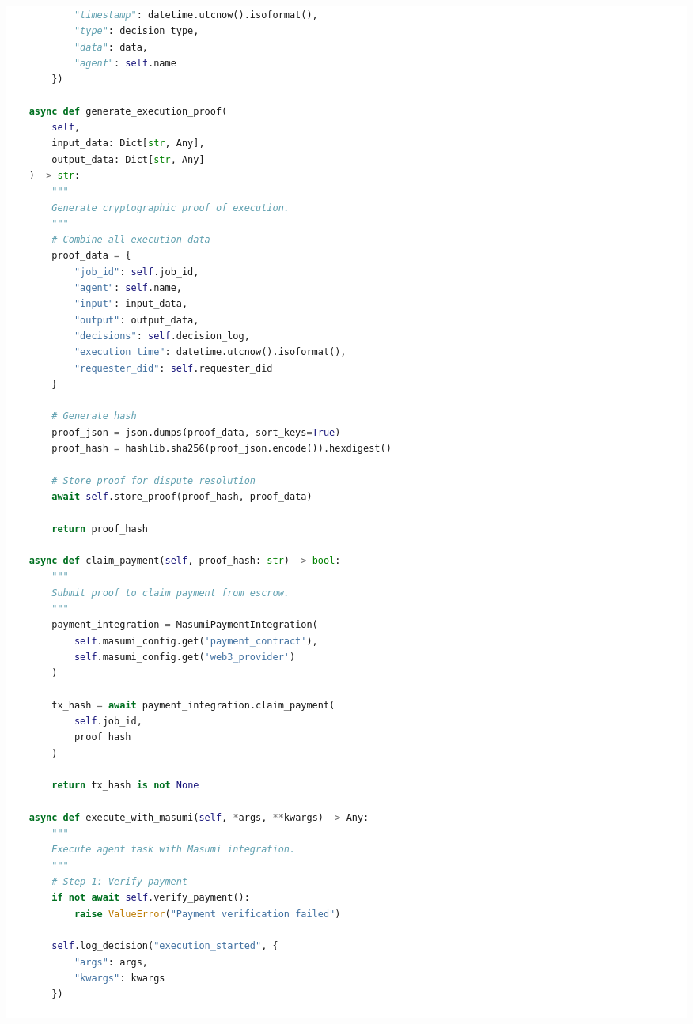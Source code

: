 ```python
            "timestamp": datetime.utcnow().isoformat(),
            "type": decision_type,
            "data": data,
            "agent": self.name
        })
    
    async def generate_execution_proof(
        self,
        input_data: Dict[str, Any],
        output_data: Dict[str, Any]
    ) -> str:
        """
        Generate cryptographic proof of execution.
        """
        # Combine all execution data
        proof_data = {
            "job_id": self.job_id,
            "agent": self.name,
            "input": input_data,
            "output": output_data,
            "decisions": self.decision_log,
            "execution_time": datetime.utcnow().isoformat(),
            "requester_did": self.requester_did
        }
        
        # Generate hash
        proof_json = json.dumps(proof_data, sort_keys=True)
        proof_hash = hashlib.sha256(proof_json.encode()).hexdigest()
        
        # Store proof for dispute resolution
        await self.store_proof(proof_hash, proof_data)
        
        return proof_hash
    
    async def claim_payment(self, proof_hash: str) -> bool:
        """
        Submit proof to claim payment from escrow.
        """
        payment_integration = MasumiPaymentIntegration(
            self.masumi_config.get('payment_contract'),
            self.masumi_config.get('web3_provider')
        )
        
        tx_hash = await payment_integration.claim_payment(
            self.job_id,
            proof_hash
        )
        
        return tx_hash is not None
    
    async def execute_with_masumi(self, *args, **kwargs) -> Any:
        """
        Execute agent task with Masumi integration.
        """
        # Step 1: Verify payment
        if not await self.verify_payment():
            raise ValueError("Payment verification failed")
        
        self.log_decision("execution_started", {
            "args": args,
            "kwargs": kwargs
        })
        
```